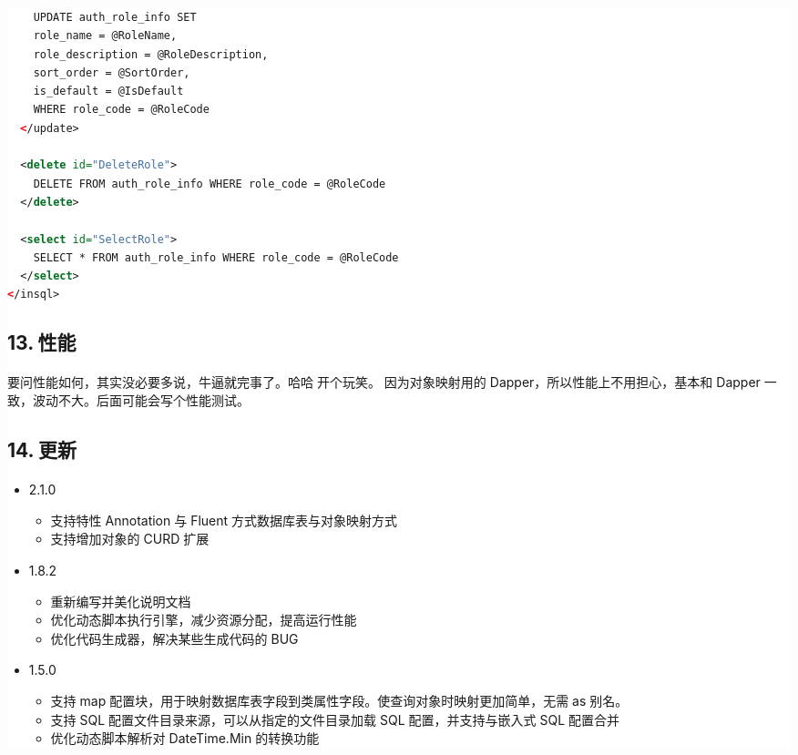 ```xml
    UPDATE auth_role_info SET
    role_name = @RoleName,
    role_description = @RoleDescription,
    sort_order = @SortOrder,
    is_default = @IsDefault
    WHERE role_code = @RoleCode
  </update>
  
  <delete id="DeleteRole">
    DELETE FROM auth_role_info WHERE role_code = @RoleCode
  </delete>
  
  <select id="SelectRole">
    SELECT * FROM auth_role_info WHERE role_code = @RoleCode
  </select>
</insql>
```

## 13. 性能

要问性能如何，其实没必要多说，牛逼就完事了。哈哈 开个玩笑。 因为对象映射用的 Dapper，所以性能上不用担心，基本和 Dapper 一致，波动不大。后面可能会写个性能测试。

## 14. 更新
- 2.1.0

  - 支持特性 Annotation 与 Fluent 方式数据库表与对象映射方式
  - 支持增加对象的 CURD 扩展
- 1.8.2

  - 重新编写并美化说明文档
  - 优化动态脚本执行引擎，减少资源分配，提高运行性能
  - 优化代码生成器，解决某些生成代码的 BUG

- 1.5.0
  - 支持 map 配置块，用于映射数据库表字段到类属性字段。使查询对象时映射更加简单，无需 as 别名。
  - 支持 SQL 配置文件目录来源，可以从指定的文件目录加载 SQL 配置，并支持与嵌入式 SQL 配置合并
  - 优化动态脚本解析对 DateTime.Min 的转换功能